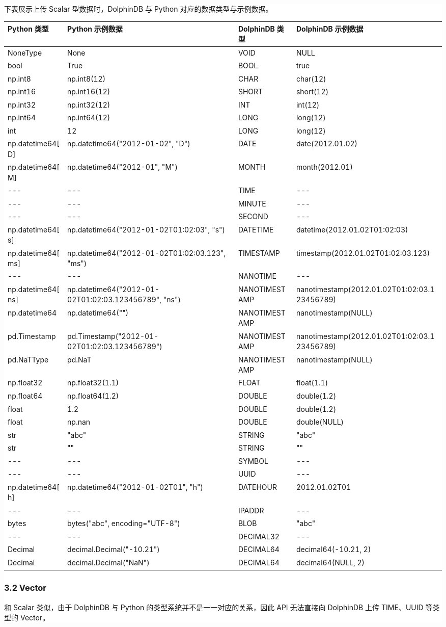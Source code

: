 下表展示上传 Scalar 型数据时，DolphinDB 与 Python 对应的数据类型与示例数据。

| Python 类型       | Python 示例数据                                       | DolphinDB 类型 | DolphinDB 示例数据                           |
| :---------------- | :--------------------------------------------------- | :------------ | :------------------------------------------- |
| NoneType          | None                                                 | VOID          | NULL                                         |
| bool              | True                                                 | BOOL          | true                                         |
| np.int8           | np.int8(12)                                          | CHAR          | char(12)                                     |
| np.int16          | np.int16(12)                                         | SHORT         | short(12)                                    |
| np.int32          | np.int32(12)                                         | INT           | int(12)                                      |
| np.int64          | np.int64(12)                                         | LONG          | long(12)                                     |
| int               | 12                                                   | LONG          | long(12)                                     |
| np.datetime64[D]  | np.datetime64("2012-01-02", "D")                     | DATE          | date(2012.01.02)                             |
| np.datetime64[M]  | np.datetime64("2012-01", "M")                        | MONTH         | month(2012.01)                               |
| ---               | ---                                                  | TIME          | ---                                          |
| ---               | ---                                                  | MINUTE        | ---                                          |
| ---               | ---                                                  | SECOND        | ---                                          |
| np.datetime64[s]  | np.datetime64("2012-01-02T01:02:03", "s")            | DATETIME      | datetime(2012.01.02T01:02:03)                |
| np.datetime64[ms] | np.datetime64("2012-01-02T01:02:03.123", "ms")       | TIMESTAMP     | timestamp(2012.01.02T01:02:03.123)           |
| ---               | ---                                                  | NANOTIME      | ---                                          |
| np.datetime64[ns] | np.datetime64("2012-01-02T01:02:03.123456789", "ns") | NANOTIMESTAMP | nanotimestamp(2012.01.02T01:02:03.123456789) |
| np.datetime64     | np.datetime64("")                                    | NANOTIMESTAMP | nanotimestamp(NULL)                          |
| pd.Timestamp      | pd.Timestamp("2012-01-02T01:02:03.123456789")        | NANOTIMESTAMP | nanotimestamp(2012.01.02T01:02:03.123456789) |
| pd.NaTType        | pd.NaT                                               | NANOTIMESTAMP | nanotimestamp(NULL)                          |
| np.float32        | np.float32(1.1)                                      | FLOAT         | float(1.1)                                   |
| np.float64        | np.float64(1.2)                                      | DOUBLE        | double(1.2)                                  |
| float             | 1.2                                                  | DOUBLE        | double(1.2)                                  |
| float             | np.nan                                               | DOUBLE        | double(NULL)                                 |
| str               | "abc"                                                | STRING        | "abc"                                        |
| str               | ""                                                   | STRING        | ""                                           |
| ---               | ---                                                  | SYMBOL        | ---                                          |
| ---               | ---                                                  | UUID          | ---                                          |
| np.datetime64[h]  | np.datetime64("2012-01-02T01", "h")                  | DATEHOUR      | 2012.01.02T01                                |
| ---               | ---                                                  | IPADDR        | ---                                          |
| bytes             | bytes("abc", encoding="UTF-8")                       | BLOB          | "abc"                                        |
| ---               | ---                                                  | DECIMAL32     | ---                                          |
| Decimal           | decimal.Decimal("-10.21")                            | DECIMAL64     | decimal64(-10.21, 2)                         |
| Decimal           | decimal.Decimal("NaN")                               | DECIMAL64     | decimal64(NULL, 2)                           |

### 3.2 Vector

和 Scalar 类似，由于 DolphinDB 与 Python 的类型系统并不是一一对应的关系，因此 API 无法直接向 DolphinDB 上传 TIME、UUID 等类型的 Vector。
